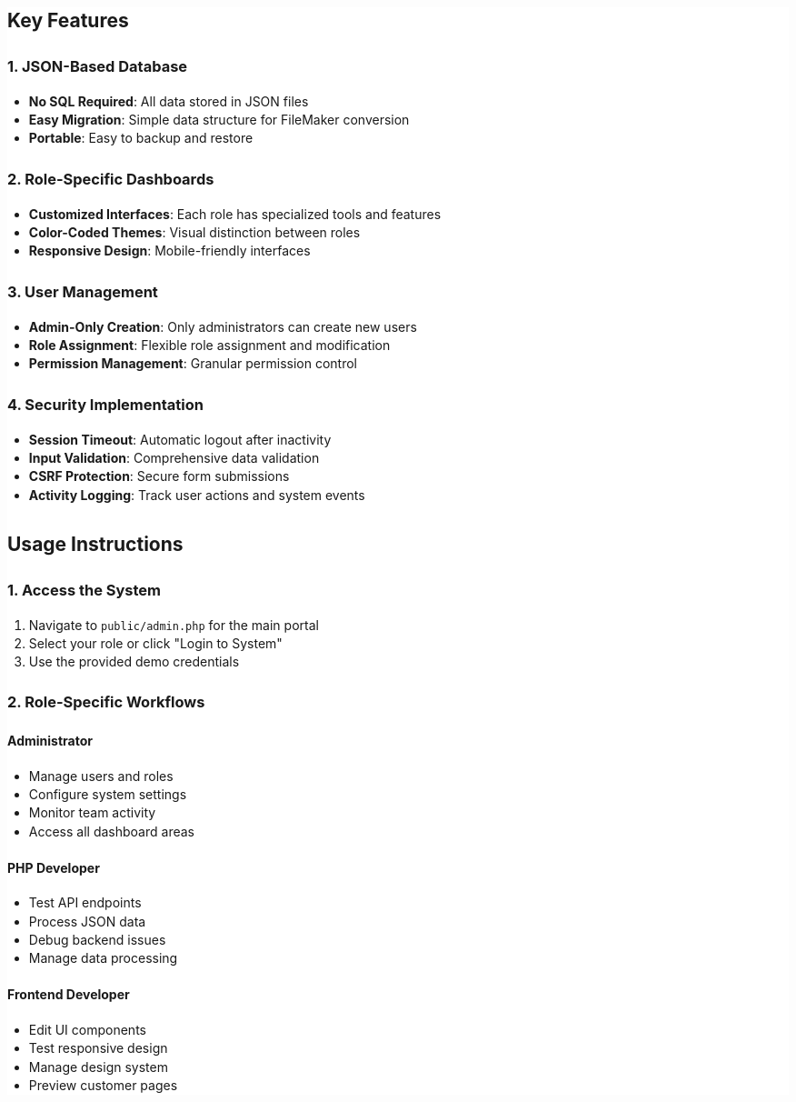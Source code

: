 ## Key Features

### 1. JSON-Based Database
- **No SQL Required**: All data stored in JSON files
- **Easy Migration**: Simple data structure for FileMaker conversion
- **Portable**: Easy to backup and restore

### 2. Role-Specific Dashboards
- **Customized Interfaces**: Each role has specialized tools and features
- **Color-Coded Themes**: Visual distinction between roles
- **Responsive Design**: Mobile-friendly interfaces

### 3. User Management
- **Admin-Only Creation**: Only administrators can create new users
- **Role Assignment**: Flexible role assignment and modification
- **Permission Management**: Granular permission control

### 4. Security Implementation
- **Session Timeout**: Automatic logout after inactivity
- **Input Validation**: Comprehensive data validation
- **CSRF Protection**: Secure form submissions
- **Activity Logging**: Track user actions and system events

## Usage Instructions

### 1. Access the System
1. Navigate to `public/admin.php` for the main portal
2. Select your role or click "Login to System"
3. Use the provided demo credentials

### 2. Role-Specific Workflows

#### Administrator
- Manage users and roles
- Configure system settings
- Monitor team activity
- Access all dashboard areas

#### PHP Developer
- Test API endpoints
- Process JSON data
- Debug backend issues
- Manage data processing

#### Frontend Developer
- Edit UI components
- Test responsive design
- Manage design system
- Preview customer pages

